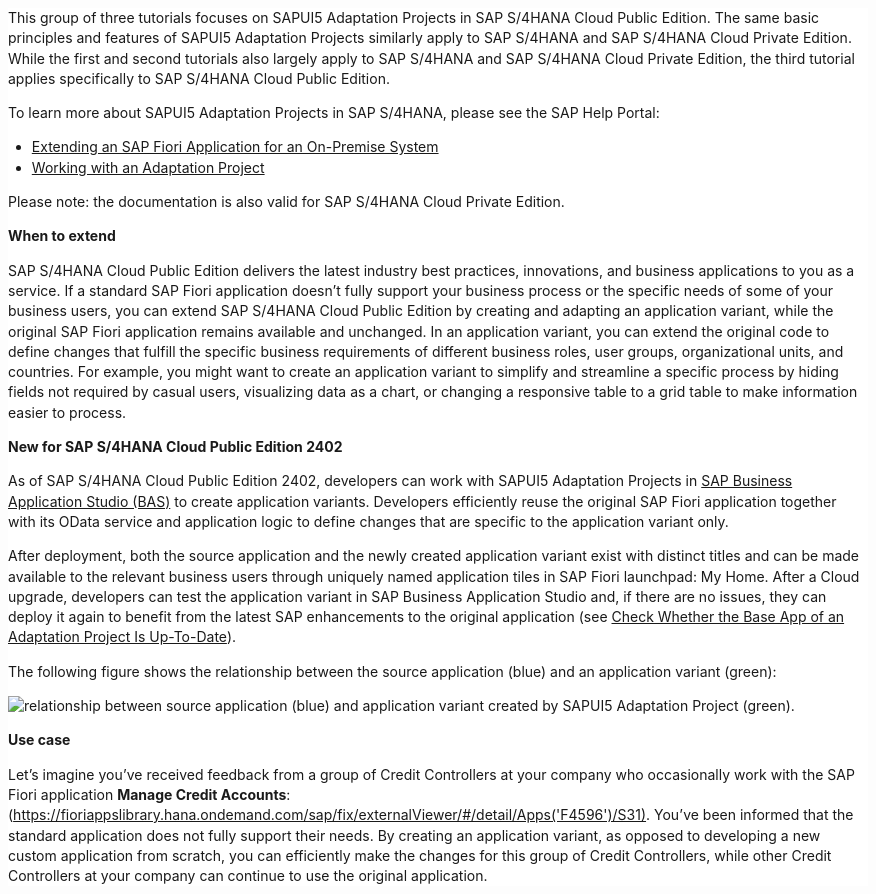 This group of three tutorials focuses on SAPUI5 Adaptation Projects in SAP S/4HANA Cloud Public Edition. The same basic principles and features of SAPUI5 Adaptation Projects similarly apply to SAP S/4HANA and SAP S/4HANA Cloud Private Edition. While the first and second tutorials also largely apply to SAP S/4HANA and SAP S/4HANA Cloud Private Edition, the third tutorial applies specifically to SAP S/4HANA Cloud Public Edition.

To learn more about SAPUI5 Adaptation Projects in SAP S/4HANA, please see the SAP Help Portal:

 - [Extending an SAP Fiori Application for an On-Premise System](https://help.sap.com/docs/bas/developing-sap-fiori-app-in-sap-business-application-studio/adaptation-project-for-on-premise-system)
 - [Working with an Adaptation Project](https://help.sap.com/docs/bas/developing-sap-fiori-app-in-sap-business-application-studio/working-with-adaptation-project)

Please note: the documentation is also valid for SAP S/4HANA Cloud Private Edition.

**When to extend**

SAP S/4HANA Cloud Public Edition delivers the latest industry best practices, innovations, and business applications to you as a service. If a standard SAP Fiori application doesn’t fully support your business process or the specific needs of some of your business users, you can extend SAP S/4HANA Cloud Public Edition by creating and adapting an application variant, while the original SAP Fiori application remains available and unchanged.  In an application variant, you can extend the original code to define changes that fulfill the specific business requirements of different business roles, user groups, organizational units, and countries. For example, you might want to create an application variant to simplify and streamline a specific process by hiding fields not required by casual users, visualizing data as a chart, or changing a responsive table to a grid table to make information easier to process.  

**New for SAP S/4HANA Cloud Public Edition 2402**

As of SAP S/4HANA Cloud Public Edition 2402, developers can work with SAPUI5 Adaptation Projects in [SAP Business Application Studio (BAS)](https://help.sap.com/docs/bas/developing-sap-fiori-app-in-sap-business-application-studio/extending-sap-fiori-application) to create application variants. Developers efficiently reuse the original SAP Fiori application together with its OData service and application logic to define changes that are specific to the application variant only.  

After deployment, both the source application and the newly created application variant exist with distinct titles and can be made available to the relevant business users through uniquely named application tiles in SAP Fiori launchpad: My Home. After a Cloud upgrade, developers can test the application variant in SAP Business Application Studio and, if there are no issues, they can deploy it again to benefit from the latest SAP enhancements to the original application (see [Check Whether the Base App of an Adaptation Project Is Up-To-Date](https://help.sap.com/docs/bas/584e0bcbfd4a4aff91c815cefa0bce2d/582d31d007be4c3bbda75f796ff1cebd.html?locale=en-US&state=PRODUCTION&version=Cloud)).

The following figure shows the relationship between the source application (blue) and an application variant (green):

![relationship between source application (blue) and application variant created by SAPUI5 Adaptation Project (green).](concept2402.png)

**Use case**

Let’s imagine you’ve received feedback from a group of Credit Controllers at your company who occasionally work with the SAP Fiori application **Manage Credit Accounts**: (https://fioriappslibrary.hana.ondemand.com/sap/fix/externalViewer/#/detail/Apps('F4596')/S31). You’ve been informed that the standard application does not fully support their needs. By creating an application variant, as opposed to developing a new custom application from scratch, you can efficiently make the changes for this group of Credit Controllers, while other Credit Controllers at your company can continue to use the original application.  
